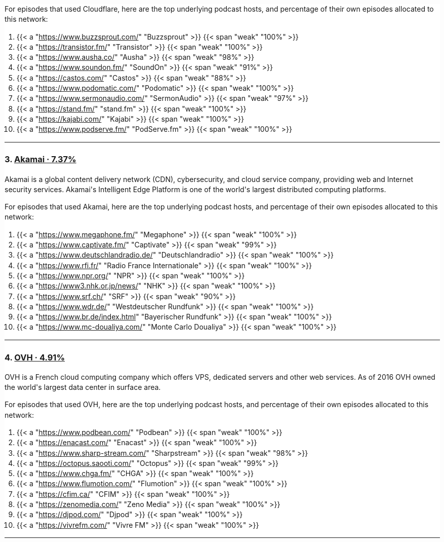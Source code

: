 For episodes that used Cloudflare, here are the top underlying podcast hosts, and percentage of their own episodes allocated to this network:

1. {{< a "https://www.buzzsprout.com/" "Buzzsprout" >}} {{< span "weak" "100%" >}}
2. {{< a "https://transistor.fm/" "Transistor" >}} {{< span "weak" "100%" >}}
3. {{< a "https://www.ausha.co/" "Ausha" >}} {{< span "weak" "98%" >}}
4. {{< a "https://www.soundon.fm/" "SoundOn" >}} {{< span "weak" "91%" >}}
5. {{< a "https://castos.com/" "Castos" >}} {{< span "weak" "88%" >}}
6. {{< a "https://www.podomatic.com/" "Podomatic" >}} {{< span "weak" "100%" >}}
7. {{< a "https://www.sermonaudio.com/" "SermonAudio" >}} {{< span "weak" "97%" >}}
8. {{< a "https://stand.fm/" "stand.fm" >}} {{< span "weak" "100%" >}}
9. {{< a "https://kajabi.com/" "Kajabi" >}} {{< span "weak" "100%" >}}
10. {{< a "https://www.podserve.fm/" "PodServe.fm" >}} {{< span "weak" "100%" >}}
---

### 3. [Akamai · 7.37%](https://www.akamai.com/)

Akamai is a global content delivery network (CDN), cybersecurity, and cloud service company, providing web and Internet security services. Akamai's Intelligent Edge Platform is one of the world's largest distributed computing platforms.

For episodes that used Akamai, here are the top underlying podcast hosts, and percentage of their own episodes allocated to this network:

1. {{< a "https://www.megaphone.fm/" "Megaphone" >}} {{< span "weak" "100%" >}}
2. {{< a "https://www.captivate.fm/" "Captivate" >}} {{< span "weak" "99%" >}}
3. {{< a "https://www.deutschlandradio.de/" "Deutschlandradio" >}} {{< span "weak" "100%" >}}
4. {{< a "https://www.rfi.fr/" "Radio France Internationale" >}} {{< span "weak" "100%" >}}
5. {{< a "https://www.npr.org/" "NPR" >}} {{< span "weak" "100%" >}}
6. {{< a "https://www3.nhk.or.jp/news/" "NHK" >}} {{< span "weak" "100%" >}}
7. {{< a "https://www.srf.ch/" "SRF" >}} {{< span "weak" "90%" >}}
8. {{< a "https://www.wdr.de/" "Westdeutscher Rundfunk" >}} {{< span "weak" "100%" >}}
9. {{< a "https://www.br.de/index.html" "Bayerischer Rundfunk" >}} {{< span "weak" "100%" >}}
10. {{< a "https://www.mc-doualiya.com/" "Monte Carlo Doualiya" >}} {{< span "weak" "100%" >}}
---

### 4. [OVH · 4.91%](https://www.ovh.com/world/)

OVH is a French cloud computing company which offers VPS, dedicated servers and other web services. As of 2016 OVH owned the world's largest data center in surface area.

For episodes that used OVH, here are the top underlying podcast hosts, and percentage of their own episodes allocated to this network:

1. {{< a "https://www.podbean.com/" "Podbean" >}} {{< span "weak" "100%" >}}
2. {{< a "https://enacast.com/" "Enacast" >}} {{< span "weak" "100%" >}}
3. {{< a "https://www.sharp-stream.com/" "Sharpstream" >}} {{< span "weak" "98%" >}}
4. {{< a "https://octopus.saooti.com/" "Octopus" >}} {{< span "weak" "99%" >}}
5. {{< a "https://www.chga.fm/" "CHGA" >}} {{< span "weak" "100%" >}}
6. {{< a "https://www.flumotion.com/" "Flumotion" >}} {{< span "weak" "100%" >}}
7. {{< a "https://cfim.ca/" "CFIM" >}} {{< span "weak" "100%" >}}
8. {{< a "https://zenomedia.com/" "Zeno Media" >}} {{< span "weak" "100%" >}}
9. {{< a "https://djpod.com/" "Djpod" >}} {{< span "weak" "100%" >}}
10. {{< a "https://vivrefm.com/" "Vivre FM" >}} {{< span "weak" "100%" >}}
---

